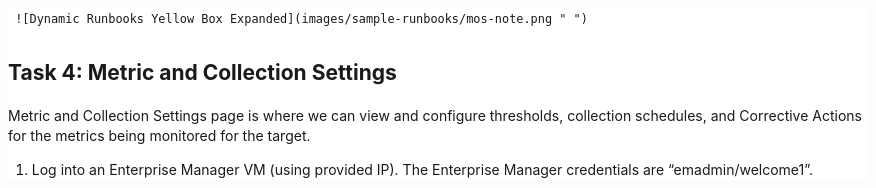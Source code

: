      ![Dynamic Runbooks Yellow Box Expanded](images/sample-runbooks/mos-note.png " ")


## Task 4: Metric and Collection Settings

Metric and Collection Settings page is where we can view and configure thresholds, collection schedules, and Corrective Actions for the metrics being monitored for the target.

1. Log into an Enterprise Manager VM (using provided IP). The Enterprise Manager credentials are “emadmin/welcome1”.
